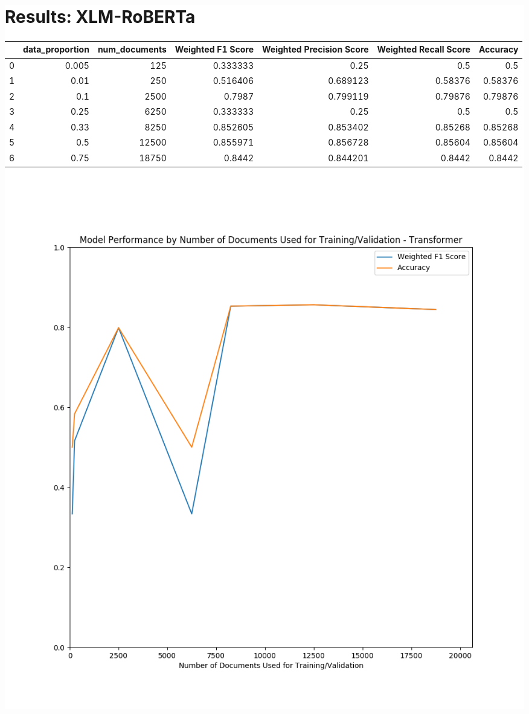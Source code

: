 # Results: XLM-RoBERTa
|    |   data_proportion |   num_documents |   Weighted F1 Score |   Weighted Precision Score |   Weighted Recall Score |   Accuracy |
|---:|------------------:|----------------:|--------------------:|---------------------------:|------------------------:|-----------:|
|  0 |             0.005 |             125 |            0.333333 |                   0.25     |                 0.5     |    0.5     |
|  1 |             0.01  |             250 |            0.516406 |                   0.689123 |                 0.58376 |    0.58376 |
|  2 |             0.1   |            2500 |            0.7987   |                   0.799119 |                 0.79876 |    0.79876 |
|  3 |             0.25  |            6250 |            0.333333 |                   0.25     |                 0.5     |    0.5     |
|  4 |             0.33  |            8250 |            0.852605 |                   0.853402 |                 0.85268 |    0.85268 |
|  5 |             0.5   |           12500 |            0.855971 |                   0.856728 |                 0.85604 |    0.85604 |
|  6 |             0.75  |           18750 |            0.8442   |                   0.844201 |                 0.8442  |    0.8442  |

![Results](XLM-RoBERTa/plot.png)
---